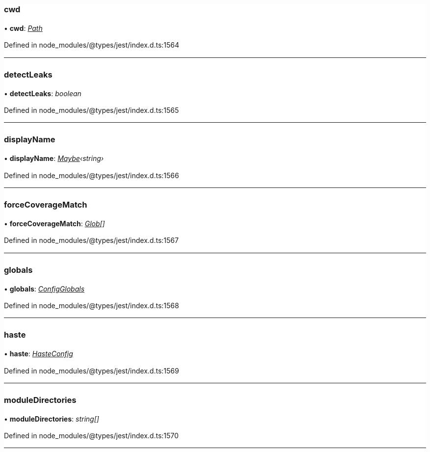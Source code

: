 ###  cwd

• **cwd**: *[Path](../modules/_node_modules__types_jest_index_d_.jest.md#path)*

Defined in node_modules/@types/jest/index.d.ts:1564

___

###  detectLeaks

• **detectLeaks**: *boolean*

Defined in node_modules/@types/jest/index.d.ts:1565

___

###  displayName

• **displayName**: *[Maybe](../modules/_node_modules__types_jest_index_d_.jest.md#maybe)‹string›*

Defined in node_modules/@types/jest/index.d.ts:1566

___

###  forceCoverageMatch

• **forceCoverageMatch**: *[Glob](../modules/_node_modules__types_jest_index_d_.jest.md#glob)[]*

Defined in node_modules/@types/jest/index.d.ts:1567

___

###  globals

• **globals**: *[ConfigGlobals](../modules/_node_modules__types_jest_index_d_.jest.md#configglobals)*

Defined in node_modules/@types/jest/index.d.ts:1568

___

###  haste

• **haste**: *[HasteConfig](_node_modules__types_jest_index_d_.jest.hasteconfig.md)*

Defined in node_modules/@types/jest/index.d.ts:1569

___

###  moduleDirectories

• **moduleDirectories**: *string[]*

Defined in node_modules/@types/jest/index.d.ts:1570

___
